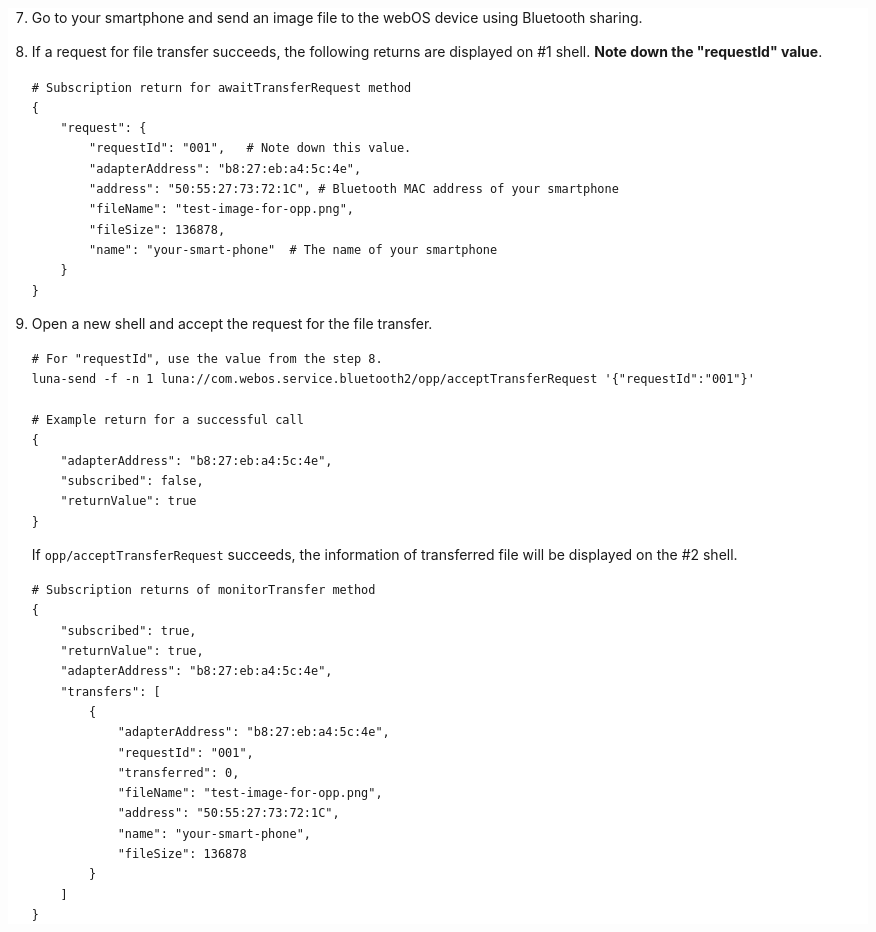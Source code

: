 7. Go to your smartphone and send an image file to the webOS device using Bluetooth sharing.

8. If a request for file transfer succeeds, the following returns are displayed on #1 shell. **Note down the "requestId" value**.

    ``` shell
    # Subscription return for awaitTransferRequest method
    {
        "request": {
            "requestId": "001",   # Note down this value.
            "adapterAddress": "b8:27:eb:a4:5c:4e",
            "address": "50:55:27:73:72:1C", # Bluetooth MAC address of your smartphone 
            "fileName": "test-image-for-opp.png",
            "fileSize": 136878,     
            "name": "your-smart-phone"  # The name of your smartphone
        }
    }
    ```
    
9. Open a new shell and accept the request for the file transfer.

    ``` shell
    # For "requestId", use the value from the step 8.
    luna-send -f -n 1 luna://com.webos.service.bluetooth2/opp/acceptTransferRequest '{"requestId":"001"}'
     
    # Example return for a successful call
    {
        "adapterAddress": "b8:27:eb:a4:5c:4e",
        "subscribed": false,
        "returnValue": true
    }
    ```

    If `opp/acceptTransferRequest` succeeds, the information of transferred file will be displayed on the #2 shell.

    ``` shell
    # Subscription returns of monitorTransfer method 
    {
        "subscribed": true,
        "returnValue": true,
        "adapterAddress": "b8:27:eb:a4:5c:4e",
        "transfers": [
            {
                "adapterAddress": "b8:27:eb:a4:5c:4e",
                "requestId": "001",
                "transferred": 0,
                "fileName": "test-image-for-opp.png",
                "address": "50:55:27:73:72:1C",
                "name": "your-smart-phone",
                "fileSize": 136878
            }
        ]
    }
    ```
    